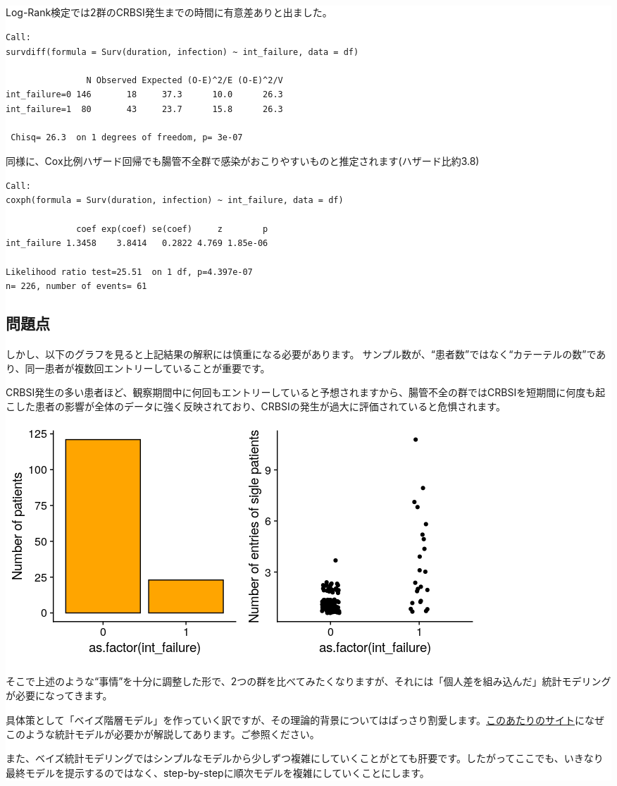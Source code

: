 Log-Rank検定では2群のCRBSI発生までの時間に有意差ありと出ました。

    Call:
    survdiff(formula = Surv(duration, infection) ~ int_failure, data = df)
    
                    N Observed Expected (O-E)^2/E (O-E)^2/V
    int_failure=0 146       18     37.3      10.0      26.3
    int_failure=1  80       43     23.7      15.8      26.3
    
     Chisq= 26.3  on 1 degrees of freedom, p= 3e-07 

同様に、Cox比例ハザード回帰でも腸管不全群で感染がおこりやすいものと推定されます(ハザード比約3.8)

    Call:
    coxph(formula = Surv(duration, infection) ~ int_failure, data = df)
    
                  coef exp(coef) se(coef)     z        p
    int_failure 1.3458    3.8414   0.2822 4.769 1.85e-06
    
    Likelihood ratio test=25.51  on 1 df, p=4.397e-07
    n= 226, number of events= 61 

## 問題点

しかし、以下のグラフを見ると上記結果の解釈には慎重になる必要があります。
サンプル数が、“患者数”ではなく“カテーテルの数”であり、同一患者が複数回エントリーしていることが重要です。

CRBSI発生の多い患者ほど、観察期間中に何回もエントリーしていると予想されますから、腸管不全の群ではCRBSIを短期間に何度も起こした患者の影響が全体のデータに強く反映されており、CRBSIの発生が過大に評価されていると危惧されます。

![](README_files/figure-gfm/unnamed-chunk-8-1.png)

そこで上述のような“事情”を十分に調整した形で、2つの群を比べてみたくなりますが、それには「個人差を組み込んだ」統計モデリングが必要になってきます。

具体策として「ベイズ階層モデル」を作っていく訳ですが、その理論的背景についてはばっさり割愛します。[このあたりのサイト](https://www.bananarian.net/entry/2018/11/20/120000)になぜこのような統計モデルが必要かが解説してあります。ご参照ください。

また、ベイズ統計モデリングではシンプルなモデルから少しずつ複雑にしていくことがとても肝要です。したがってここでも、いきなり最終モデルを提示するのではなく、step-by-stepに順次モデルを複雑にしていくことにします。
